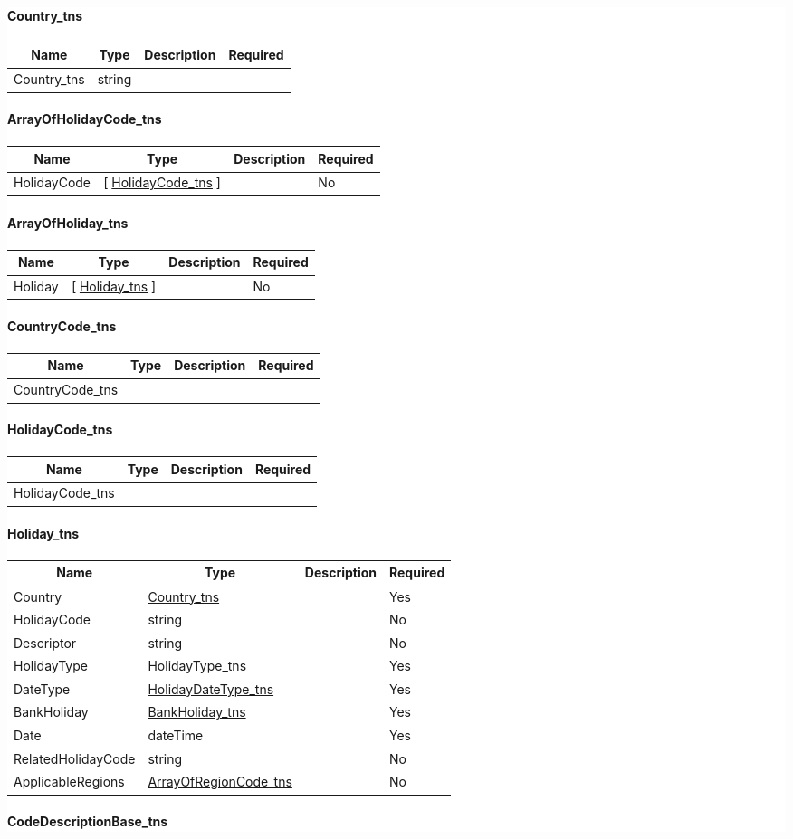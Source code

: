 #### Country_tns

| Name | Type | Description | Required |
| ---- | ---- | ----------- | -------- |
| Country_tns | string |  |  |

#### ArrayOfHolidayCode_tns

| Name | Type | Description | Required |
| ---- | ---- | ----------- | -------- |
| HolidayCode | [ [HolidayCode_tns](#holidaycode_tns) ] |  | No |

#### ArrayOfHoliday_tns

| Name | Type | Description | Required |
| ---- | ---- | ----------- | -------- |
| Holiday | [ [Holiday_tns](#holiday_tns) ] |  | No |

#### CountryCode_tns

| Name | Type | Description | Required |
| ---- | ---- | ----------- | -------- |
| CountryCode_tns |  |  |  |

#### HolidayCode_tns

| Name | Type | Description | Required |
| ---- | ---- | ----------- | -------- |
| HolidayCode_tns |  |  |  |

#### Holiday_tns

| Name | Type | Description | Required |
| ---- | ---- | ----------- | -------- |
| Country | [Country_tns](#country_tns) |  | Yes |
| HolidayCode | string |  | No |
| Descriptor | string |  | No |
| HolidayType | [HolidayType_tns](#holidaytype_tns) |  | Yes |
| DateType | [HolidayDateType_tns](#holidaydatetype_tns) |  | Yes |
| BankHoliday | [BankHoliday_tns](#bankholiday_tns) |  | Yes |
| Date | dateTime |  | Yes |
| RelatedHolidayCode | string |  | No |
| ApplicableRegions | [ArrayOfRegionCode_tns](#arrayofregioncode_tns) |  | No |

#### CodeDescriptionBase_tns
